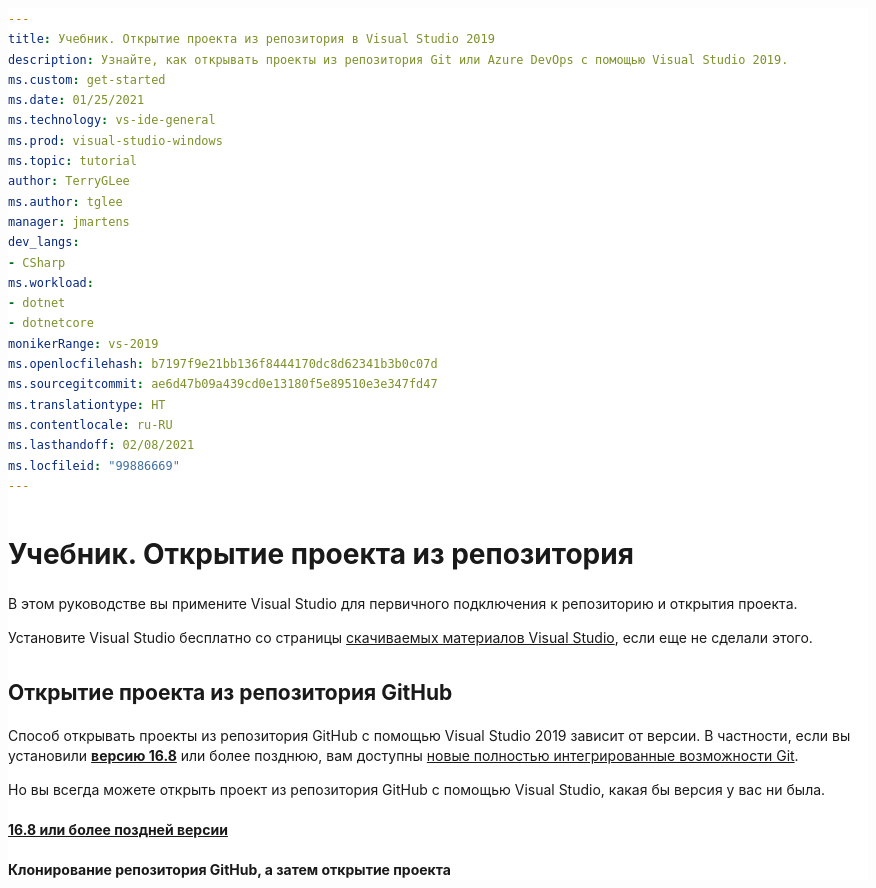 ```yaml
---
title: Учебник. Открытие проекта из репозитория в Visual Studio 2019
description: Узнайте, как открывать проекты из репозитория Git или Azure DevOps с помощью Visual Studio 2019.
ms.custom: get-started
ms.date: 01/25/2021
ms.technology: vs-ide-general
ms.prod: visual-studio-windows
ms.topic: tutorial
author: TerryGLee
ms.author: tglee
manager: jmartens
dev_langs:
- CSharp
ms.workload:
- dotnet
- dotnetcore
monikerRange: vs-2019
ms.openlocfilehash: b7197f9e21bb136f8444170dc8d62341b3b0c07d
ms.sourcegitcommit: ae6d47b09a439cd0e13180f5e89510e3e347fd47
ms.translationtype: HT
ms.contentlocale: ru-RU
ms.lasthandoff: 02/08/2021
ms.locfileid: "99886669"
---
```

# <a name="tutorial-open-a-project-from-a-repo"></a>Учебник. Открытие проекта из репозитория

В этом руководстве вы примените Visual Studio для первичного подключения к репозиторию и открытия проекта.

Установите Visual Studio бесплатно со страницы [скачиваемых материалов Visual Studio](https://visualstudio.microsoft.com/downloads), если еще не сделали этого.

## <a name="open-a-project-from-a-github-repo"></a>Открытие проекта из репозитория GitHub

Способ открывать проекты из репозитория GitHub с помощью Visual Studio 2019 зависит от версии. В частности, если вы установили [**версию 16.8**](/visualstudio/releases/2019/release-notes/) или более позднюю, вам доступны [новые полностью интегрированные возможности Git](../ide/git-with-visual-studio.md).

Но вы всегда можете открыть проект из репозитория GitHub с помощью Visual Studio, какая бы версия у вас ни была.

#### <a name="168-and-later"></a>[16.8 или более поздней версии](#tab/vs168later)

#### <a name="clone-a-github-repo-and-then-open-a-project"></a>Клонирование репозитория GitHub, а затем открытие проекта
